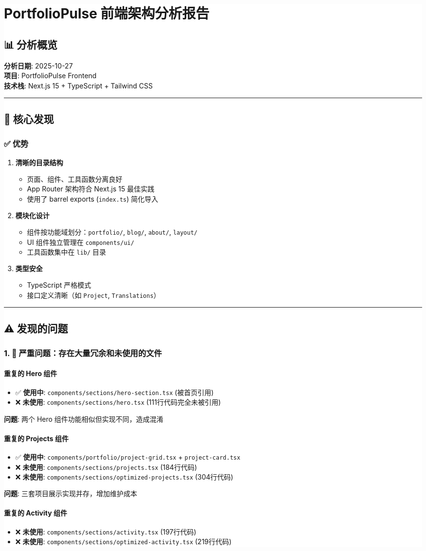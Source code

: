 # PortfolioPulse 前端架构分析报告

## 📊 分析概览

**分析日期**: 2025-10-27  
**项目**: PortfolioPulse Frontend  
**技术栈**: Next.js 15 + TypeScript + Tailwind CSS  

---

## 🎯 核心发现

### ✅ 优势

1. **清晰的目录结构**
   - 页面、组件、工具函数分离良好
   - App Router 架构符合 Next.js 15 最佳实践
   - 使用了 barrel exports (`index.ts`) 简化导入

2. **模块化设计**
   - 组件按功能域划分：`portfolio/`, `blog/`, `about/`, `layout/`
   - UI 组件独立管理在 `components/ui/`
   - 工具函数集中在 `lib/` 目录

3. **类型安全**
   - TypeScript 严格模式
   - 接口定义清晰（如 `Project`, `Translations`）

---

## ⚠️ 发现的问题

### 1. 🔴 严重问题：存在大量冗余和未使用的文件

#### 重复的 Hero 组件
- ✅ **使用中**: `components/sections/hero-section.tsx` (被首页引用)
- ❌ **未使用**: `components/sections/hero.tsx` (111行代码完全未被引用)

**问题**: 两个 Hero 组件功能相似但实现不同，造成混淆

#### 重复的 Projects 组件
- ✅ **使用中**: `components/portfolio/project-grid.tsx` + `project-card.tsx`
- ❌ **未使用**: `components/sections/projects.tsx` (184行代码)
- ❌ **未使用**: `components/sections/optimized-projects.tsx` (304行代码)

**问题**: 三套项目展示实现并存，增加维护成本

#### 重复的 Activity 组件
- ❌ **未使用**: `components/sections/activity.tsx` (197行代码)
- ❌ **未使用**: `components/sections/optimized-activity.tsx` (219行代码)
